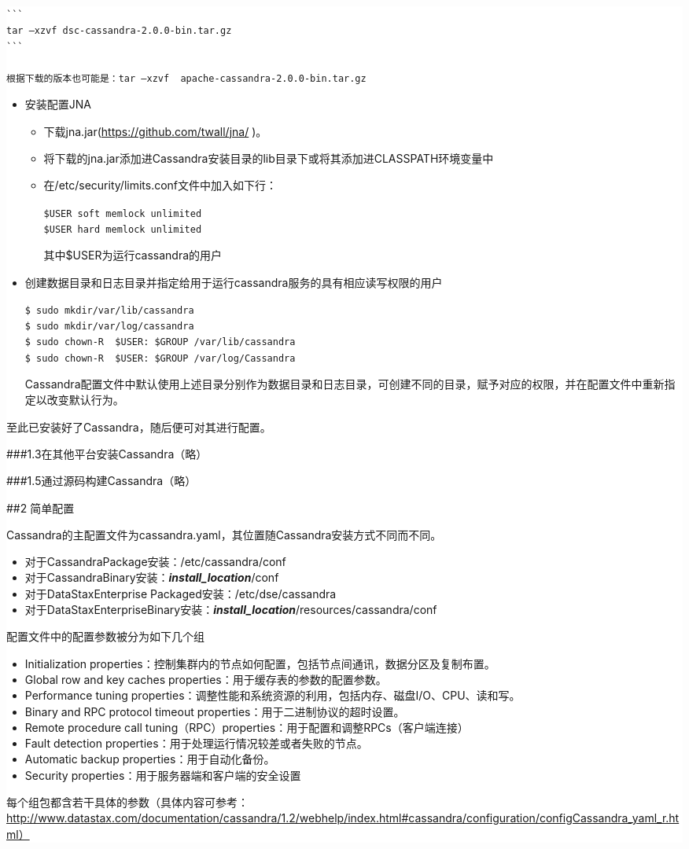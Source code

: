     ```
    tar –xzvf dsc-cassandra-2.0.0-bin.tar.gz
    ```
    
    根据下载的版本也可能是：tar –xzvf  apache-cassandra-2.0.0-bin.tar.gz

* 安装配置JNA
    
    * 下载jna.jar(https://github.com/twall/jna/ )。
    * 将下载的jna.jar添加进Cassandra安装目录的lib目录下或将其添加进CLASSPATH环境变量中
    * 在/etc/security/limits.conf文件中加入如下行：
        
        ```
        $USER soft memlock unlimited
        $USER hard memlock unlimited
        ```
        
        其中$USER为运行cassandra的用户

* 创建数据目录和日志目录并指定给用于运行cassandra服务的具有相应读写权限的用户
    
    ```
    $ sudo mkdir/var/lib/cassandra
    $ sudo mkdir/var/log/cassandra
    $ sudo chown-R  $USER: $GROUP /var/lib/cassandra
    $ sudo chown-R  $USER: $GROUP /var/log/Cassandra
    ```

    Cassandra配置文件中默认使用上述目录分别作为数据目录和日志目录，可创建不同的目录，赋予对应的权限，并在配置文件中重新指定以改变默认行为。

至此已安装好了Cassandra，随后便可对其进行配置。

###1.3在其他平台安装Cassandra（略）

###1.5通过源码构建Cassandra（略）

##2 简单配置

Cassandra的主配置文件为cassandra.yaml，其位置随Cassandra安装方式不同而不同。

* 对于CassandraPackage安装：/etc/cassandra/conf
* 对于CassandraBinary安装：***install_location***/conf
* 对于DataStaxEnterprise Packaged安装：/etc/dse/cassandra
* 对于DataStaxEnterpriseBinary安装：***install_location***/resources/cassandra/conf

 配置文件中的配置参数被分为如下几个组

* Initialization properties：控制集群内的节点如何配置，包括节点间通讯，数据分区及复制布置。
* Global row and key caches properties：用于缓存表的参数的配置参数。
* Performance tuning properties：调整性能和系统资源的利用，包括内存、磁盘I/O、CPU、读和写。
* Binary and RPC protocol timeout properties：用于二进制协议的超时设置。
* Remote procedure call tuning（RPC）properties：用于配置和调整RPCs（客户端连接）
* Fault detection properties：用于处理运行情况较差或者失败的节点。
* Automatic backup properties：用于自动化备份。
* Security properties：用于服务器端和客户端的安全设置

每个组包都含若干具体的参数（具体内容可参考：http://www.datastax.com/documentation/cassandra/1.2/webhelp/index.html#cassandra/configuration/configCassandra_yaml_r.html）
